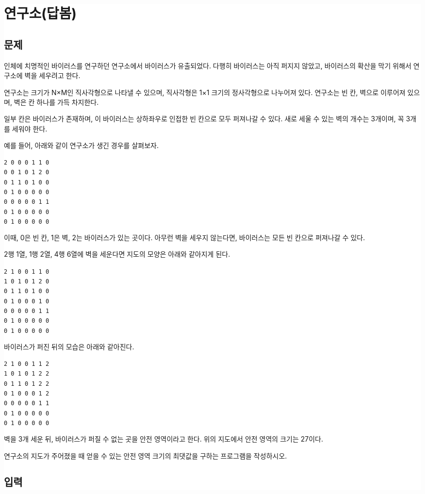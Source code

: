 # 연구소(답봄)

## 문제

인체에 치명적인 바이러스를 연구하던 연구소에서 바이러스가 유출되었다. 다행히 바이러스는 아직 퍼지지 않았고, 바이러스의 확산을 막기 위해서 연구소에 벽을 세우려고 한다.

연구소는 크기가 N×M인 직사각형으로 나타낼 수 있으며, 직사각형은 1×1 크기의 정사각형으로 나누어져 있다. 연구소는 빈 칸, 벽으로 이루어져 있으며, 벽은 칸 하나를 가득 차지한다.

일부 칸은 바이러스가 존재하며, 이 바이러스는 상하좌우로 인접한 빈 칸으로 모두 퍼져나갈 수 있다. 새로 세울 수 있는 벽의 개수는 3개이며, 꼭 3개를 세워야 한다.

예를 들어, 아래와 같이 연구소가 생긴 경우를 살펴보자.

```
2 0 0 0 1 1 0
0 0 1 0 1 2 0
0 1 1 0 1 0 0
0 1 0 0 0 0 0
0 0 0 0 0 1 1
0 1 0 0 0 0 0
0 1 0 0 0 0 0
```

이때, 0은 빈 칸, 1은 벽, 2는 바이러스가 있는 곳이다. 아무런 벽을 세우지 않는다면, 바이러스는 모든 빈 칸으로 퍼져나갈 수 있다.

2행 1열, 1행 2열, 4행 6열에 벽을 세운다면 지도의 모양은 아래와 같아지게 된다.

```
2 1 0 0 1 1 0
1 0 1 0 1 2 0
0 1 1 0 1 0 0
0 1 0 0 0 1 0
0 0 0 0 0 1 1
0 1 0 0 0 0 0
0 1 0 0 0 0 0
```

바이러스가 퍼진 뒤의 모습은 아래와 같아진다.

```
2 1 0 0 1 1 2
1 0 1 0 1 2 2
0 1 1 0 1 2 2
0 1 0 0 0 1 2
0 0 0 0 0 1 1
0 1 0 0 0 0 0
0 1 0 0 0 0 0
```

벽을 3개 세운 뒤, 바이러스가 퍼질 수 없는 곳을 안전 영역이라고 한다. 위의 지도에서 안전 영역의 크기는 27이다.

연구소의 지도가 주어졌을 때 얻을 수 있는 안전 영역 크기의 최댓값을 구하는 프로그램을 작성하시오.

## 입력

